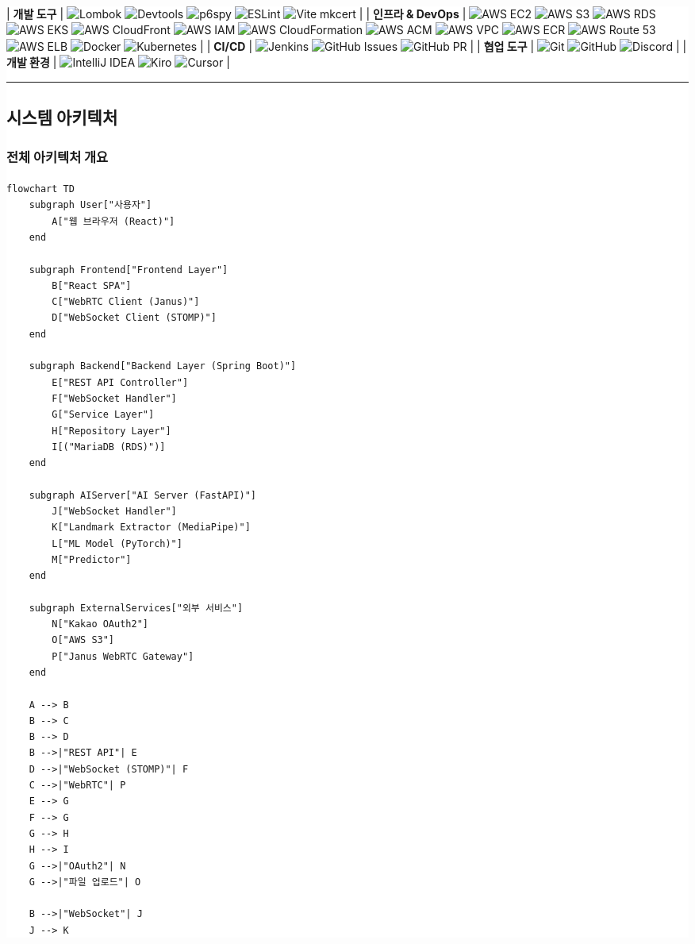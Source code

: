 | **개발 도구** | ![Lombok](https://img.shields.io/badge/Lombok-1.18.30-9A2A13) ![Devtools](https://img.shields.io/badge/Spring%20DevTools-3.5.6-6DB33F?logo=spring&logoColor=white) ![p6spy](https://img.shields.io/badge/p6spy-1.9.1-DB0000) ![ESLint](https://img.shields.io/badge/ESLint-9.36.0-4B32C3?logo=eslint&logoColor=white) ![Vite mkcert](https://img.shields.io/badge/Vite%20mkcert-1.17.9-646CFF?logo=vite&logoColor=white) |
| **인프라 & DevOps** | ![AWS EC2](https://img.shields.io/badge/AWS_EC2-FF9900?logo=amazon-ec2&logoColor=white) ![AWS S3](https://img.shields.io/badge/AWS_S3-569A31?logo=amazon-s3&logoColor=white) ![AWS RDS](https://img.shields.io/badge/AWS_RDS-527FFF?logo=amazon-rds&logoColor=white) ![AWS EKS](https://img.shields.io/badge/AWS_EKS-FF9900?logo=amazon-eks&logoColor=white) ![AWS CloudFront](https://img.shields.io/badge/AWS_CloudFront-FF9900?logo=amazon-cloudfront&logoColor=white) ![AWS IAM](https://img.shields.io/badge/AWS_IAM-DD344C?logo=amazon-aws&logoColor=white) ![AWS CloudFormation](https://img.shields.io/badge/AWS_CloudFormation-FF9900?logo=amazon-aws&logoColor=white) ![AWS ACM](https://img.shields.io/badge/AWS_ACM-FF9900?logo=amazon-aws&logoColor=white) ![AWS VPC](https://img.shields.io/badge/AWS_VPC-FF9900?logo=amazon-aws&logoColor=white) ![AWS ECR](https://img.shields.io/badge/AWS_ECR-FF9900?logo=amazon-aws&logoColor=white) ![AWS Route 53](https://img.shields.io/badge/AWS_Route_53-8C4FFF?logo=amazon-route53&logoColor=white) ![AWS ELB](https://img.shields.io/badge/AWS_ELB-FF9900?logo=amazon-aws&logoColor=white) ![Docker](https://img.shields.io/badge/Docker-2496ED?logo=docker&logoColor=white) ![Kubernetes](https://img.shields.io/badge/Kubernetes-326CE5?logo=kubernetes&logoColor=white) |
| **CI/CD** | ![Jenkins](https://img.shields.io/badge/Jenkins-D24939?logo=jenkins&logoColor=white) ![GitHub Issues](https://img.shields.io/badge/GitHub_Issues-181717?logo=github&logoColor=white) ![GitHub PR](https://img.shields.io/badge/Pull_Request-181717?logo=github&logoColor=white) |
| **협업 도구** | ![Git](https://img.shields.io/badge/Git-F05032?logo=git&logoColor=white) ![GitHub](https://img.shields.io/badge/GitHub-181717?logo=github&logoColor=white) ![Discord](https://img.shields.io/badge/Discord-5865F2?logo=discord&logoColor=white) |
| **개발 환경** | ![IntelliJ IDEA](https://img.shields.io/badge/IntelliJ%20IDEA-000000?logo=intellijidea&logoColor=white) ![Kiro](https://img.shields.io/badge/Kiro-4A90E2) ![Cursor](https://img.shields.io/badge/Cursor-000000) |

---

##  시스템 아키텍처

### 전체 아키텍처 개요

```mermaid
flowchart TD
    subgraph User["사용자"]
        A["웹 브라우저 (React)"]
    end

    subgraph Frontend["Frontend Layer"]
        B["React SPA"]
        C["WebRTC Client (Janus)"]
        D["WebSocket Client (STOMP)"]
    end

    subgraph Backend["Backend Layer (Spring Boot)"]
        E["REST API Controller"]
        F["WebSocket Handler"]
        G["Service Layer"]
        H["Repository Layer"]
        I[("MariaDB (RDS)")]
    end

    subgraph AIServer["AI Server (FastAPI)"]
        J["WebSocket Handler"]
        K["Landmark Extractor (MediaPipe)"]
        L["ML Model (PyTorch)"]
        M["Predictor"]
    end

    subgraph ExternalServices["외부 서비스"]
        N["Kakao OAuth2"]
        O["AWS S3"]
        P["Janus WebRTC Gateway"]
    end

    A --> B
    B --> C
    B --> D
    B -->|"REST API"| E
    D -->|"WebSocket (STOMP)"| F
    C -->|"WebRTC"| P
    E --> G
    F --> G
    G --> H
    H --> I
    G -->|"OAuth2"| N
    G -->|"파일 업로드"| O
    
    B -->|"WebSocket"| J
    J --> K
```